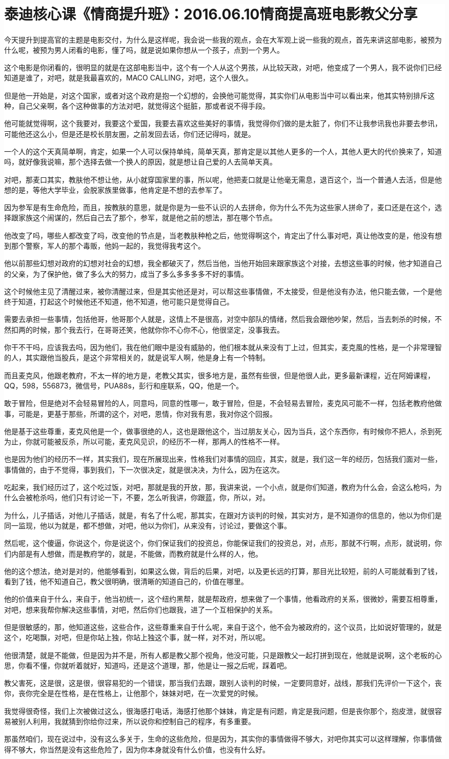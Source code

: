 # 泰迪核心课《情商提升班》：2016.06.10情商提高班电影教父分享

今天提升到提高官的主题是电影交付，为什么是这样呢，我会说一些我的观点，会在大军观上说一些我的观点，首先来讲这部电影，被预为什么呢，被预为男人闭看的电影，懂了吗，就是说如果你想从一个孩子，点到一个男人。

这个电影是你闭看的，很明显的就是在这部电影当中，这个有一个人从这个男孩，从比较天政，对吧，他变成了一个男人，我不说你们已经知道是谁了，对吧，就是我最喜欢的，MACO CALLING，对吧，这个人很久。

但是他一开始是，对这个国家，或者对这个政府是抱一个幻想的，会换他可能觉得，其实你们从电影当中可以看出来，他其实特别排斥这种，自己父亲啊，各个这种做事的方法对吧，就觉得这个挺脏，那或者说不得手段。

他可能就觉得啊，这个我要对，我要这个爱国，我要去喜欢这些美好的事情，我觉得你们做的是太脏了，你们不让我参讯我也非要去参讯，可能他还这么小，但是还是校长朋友圈，之前发回去话，你们还记得吗，就是。

一个人的这个天真简单啊，肯定，如果一个人可以保持单纯，简单天真，那肯定是以其他人更多的一个人，其他人更大的代价换来了，知道吗，就好像我说嘛，那个选择去做一个换人的原因，就是想让自己爱的人去简单天真。

对吧，那麦口其实，教肤他不想让他，从小就穿国家里的事，所以呢，他把麦口就是让他毫无需息，退百这个，当一个普通人去活，但是他想的是，等他大学毕业，会脱家族里做事，他肯定是不想的去参军了。

因为参军是有生命危险，而且，按教肤的意思，就是你是为一些不认识的人去拼命，你为什么不先为这些家人拼命了，麦口还是在这个，选择跟家族这个闹谋的，然后自己去了那个，参军，就是他之前的想法，那在哪个节点。

他改变了吗，哪些人都改变了吗，改变他的节点是，当老教肤种枪之后，他觉得啊这个，肯定出了什么事对吧，真让他改变的是，他没有想到那个警察，军人的那个毒贩，他妈一起的，我觉得我考这个。

他以前那些幻想对政府的幻想对社会的幻想，我全都破灭了，然后当他，当他开始回来跟家族这个对接，去想这些事的时候，他才知道自己的父亲，为了保护他，做了多么大的努力，成当了多么多多多多不好的事情。

这个时候他主见了清醒过来，被你清醒过来，但是其实他还是对，可以帮这些事情做，不太接受，但是他没有办法，他只能去做，一个是他终于知道，打起这个时候他还不知道，他不知道，他可能只是觉得自己。

需要去承担一些事情，包括他哥，他哥那个人就是，这情上不是很高，对空中部队的情绪，然后我会跟他吵架，然后，当去刺杀的时候，不然扣两的时候，那个我去行，在哥哥还笑，他就你你不心你不心，他很坚定，没事我去。

你干不干吗，应该我去吗，因为他们，我在他们眼中是没有威胁的，他们根本就从来没有丁上过，但其实，麦克風的性格，是一个非常理智的人，其实跟他当股兵，是这个非常相关的，就是说军人啊，他是身上有一个特制。

而且麦克风，他跟老教府，不太一样的地方是，老教父其实，很多地方是，虽然有些很，但是他很人此，更多最新课程，近在阿姆课程，QQ，598，556873，微信号，PUA88s，彭行和座联系，QQ，他是一个。

敢于冒险，但是绝对不会轻易冒险的人，同意吗，同意的性哪一，敢于冒险，但是，不会轻易去冒险，麦克风可能不一样，包括老教府他做事，可能是，更基于那些，所谓的这个，对吧，恩情，你对我有恩，我对你这个回报。

他是基于这些尊重，麦克风他是一个，做事很绝的人，这也是跟他这个，当过朋友关心，因为当兵，这个东西你，有时候你不把人，杀到死为止，你就可能被反杀，所以可能，麦克风见识，的经历不一样，那两人的性格不一样。

也是因为他们的经历不一样，其实我们，现在所展现出来，性格我们对事情的回应，其实，就是，我们这一年的经历，包括我们面对一些，事情做的，由于不觉得，事到我们，下一次很决定，就是很决决，为什么，因为在这次。

吃起来，我们经历过了，这个吃过饭，对吧，那就是我的开放，那，我讲来说，一个小点，就是你们知道，教府为什么会，会这么枪吗，为什么会被枪杀吗，他们只有讨论一下，不要，怎么听我讲，你跟蓝，你，所以，对。

为什么，儿子插话，对他儿子插话，就是，有名了什么呢，那其实，在跟对方谈判的时候，其实对方，是不知道你的信息的，他以为你们是同一监现，他以为就是，都不想做，对吧，他以为你们，从来没有，讨论过，要做这个事。

然后呢，这个傻逼，你说这个，你是说这个，你们保证我们的投资总，你能保证我们的投资总，对，点形，那就不行啊，点形，就说明，你们内部是有人想做，而是教府学的，就是，不能做，而教府就是什么样的人，他。

他的这个想法，绝对是对的，他能够看到，如果这么做，背后的后果，对吧，以及更长远的打算，那目光比较短，前的人可能就看到了钱，看到了钱，他不知道自己，教父很明确，很清晰的知道自己的，价值在哪里。

他的价值来自于什么，来自于，他当初统一，这个纽约黑帮，就是帮政府，想来做了一个事情，他看政府的关系，很微妙，需要互相尊重，对吧，想来我帮你解决这些事情，对吧，然后你们也跟我，进了一个互相保护的关系。

但是很敏感的，那，他知道这些，这些合作，这些尊重来自于什么呢，来自于这个，他不会为被政府的，这个议员，比如说好管理的，就是这个，吃喝飘，对吧，但是你站上独，你站上独这个事，就一样，对不对，所以呢。

他很清楚，就是不能做，但是因为并不是，所有人都是教父那个视角，他没可能，只是跟教父一起打拼到现在，他就是说啊，这个老板的心思，你看不懂，你就听着就好，知道吗，还是这个道理，那，他是让一报之后呢，踩着吧。

教父害死，这是很，这是很，很容易犯的一个错误，那当我们去跟，跟别人谈判的时候，一定要同意好，战线，那我们先评价一下这个，丧你，丧你完全是在性格，是在性格上，让他那个，妹妹对吧，在一次爱党的时候。

我觉得很奇怪，我们上次被做过这么，很海感打电话，海感打他那个妹妹，肯定是有问题，肯定是我问题，但是丧你那个，抱皮泄，就很容易被别人利用，我就猜到你给你过来，所以说你和控制自己的程序，有多重要。

那虽然咱们，现在说过中，没有这么多关于，生命的这些危险，但是因为，其实你的事情做得不够大，对吧你其实可以这样理解，你事情做得不够大，你当然是没有这些危险了，因为你本身就没有什么价值，也没有什么好。
